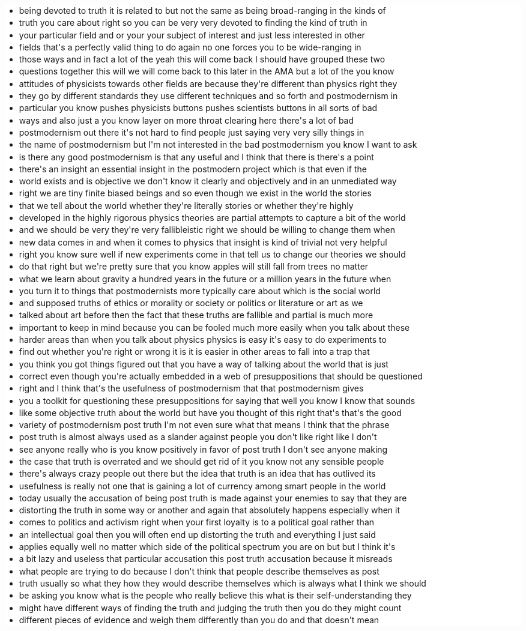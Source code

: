 *  being devoted to truth it is related to but not the same as being broad-ranging in the kinds of
*  truth you care about right so you can be very very devoted to finding the kind of truth in
*  your particular field and or your your subject of interest and just less interested in other
*  fields that's a perfectly valid thing to do again no one forces you to be wide-ranging in
*  those ways and in fact a lot of the yeah this will come back I should have grouped these two
*  questions together this will we will come back to this later in the AMA but a lot of the you know
*  attitudes of physicists towards other fields are because they're different than physics right they
*  they go by different standards they use different techniques and so forth and postmodernism in
*  particular you know pushes physicists buttons pushes scientists buttons in all sorts of bad
*  ways and also just a you know layer on more throat clearing here there's a lot of bad
*  postmodernism out there it's not hard to find people just saying very very silly things in
*  the name of postmodernism but I'm not interested in the bad postmodernism you know I want to ask
*  is there any good postmodernism is that any useful and I think that there is there's a point
*  there's an insight an essential insight in the postmodern project which is that even if the
*  world exists and is objective we don't know it clearly and objectively and in an unmediated way
*  right we are tiny finite biased beings and so even though we exist in the world the stories
*  that we tell about the world whether they're literally stories or whether they're highly
*  developed in the highly rigorous physics theories are partial attempts to capture a bit of the world
*  and we should be very they're very fallibleistic right we should be willing to change them when
*  new data comes in and when it comes to physics that insight is kind of trivial not very helpful
*  right you know sure well if new experiments come in that tell us to change our theories we should
*  do that right but we're pretty sure that you know apples will still fall from trees no matter
*  what we learn about gravity a hundred years in the future or a million years in the future when
*  you turn it to things that postmodernists more typically care about which is the social world
*  and supposed truths of ethics or morality or society or politics or literature or art as we
*  talked about art before then the fact that these truths are fallible and partial is much more
*  important to keep in mind because you can be fooled much more easily when you talk about these
*  harder areas than when you talk about physics physics is easy it's easy to do experiments to
*  find out whether you're right or wrong it is it is easier in other areas to fall into a trap that
*  you think you got things figured out that you have a way of talking about the world that is just
*  correct even though you're actually embedded in a web of presuppositions that should be questioned
*  right and I think that's the usefulness of postmodernism that that postmodernism gives
*  you a toolkit for questioning these presuppositions for saying that well you know I know that sounds
*  like some objective truth about the world but have you thought of this right that's that's the good
*  variety of postmodernism post truth I'm not even sure what that means I think that the phrase
*  post truth is almost always used as a slander against people you don't like right like I don't
*  see anyone really who is you know positively in favor of post truth I don't see anyone making
*  the case that truth is overrated and we should get rid of it you know not any sensible people
*  there's always crazy people out there but the idea that truth is an idea that has outlived its
*  usefulness is really not one that is gaining a lot of currency among smart people in the world
*  today usually the accusation of being post truth is made against your enemies to say that they are
*  distorting the truth in some way or another and again that absolutely happens especially when it
*  comes to politics and activism right when your first loyalty is to a political goal rather than
*  an intellectual goal then you will often end up distorting the truth and everything I just said
*  applies equally well no matter which side of the political spectrum you are on but but I think it's
*  a bit lazy and useless that particular accusation this post truth accusation because it misreads
*  what people are trying to do because I don't think that people describe themselves as post
*  truth usually so what they how they would describe themselves which is always what I think we should
*  be asking you know what is the people who really believe this what is their self-understanding they
*  might have different ways of finding the truth and judging the truth then you do they might count
*  different pieces of evidence and weigh them differently than you do and that doesn't mean